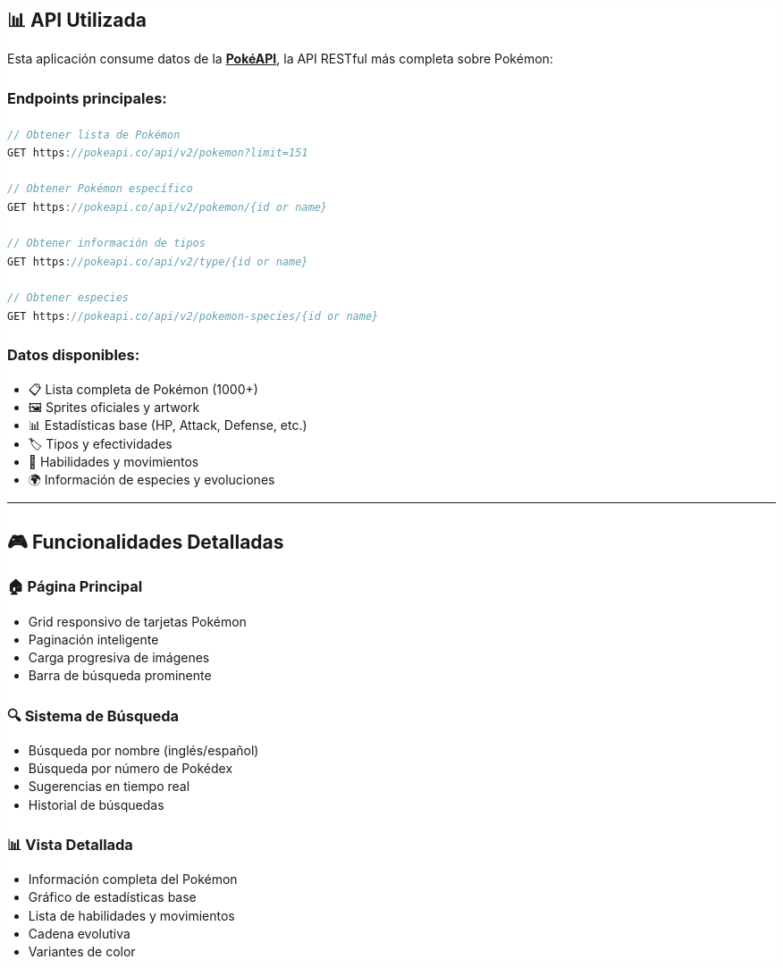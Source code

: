 ## 📊 API Utilizada

Esta aplicación consume datos de la **[PokéAPI](https://pokeapi.co/)**, la API RESTful más completa sobre Pokémon:

### Endpoints principales:
```javascript
// Obtener lista de Pokémon
GET https://pokeapi.co/api/v2/pokemon?limit=151

// Obtener Pokémon específico
GET https://pokeapi.co/api/v2/pokemon/{id or name}

// Obtener información de tipos
GET https://pokeapi.co/api/v2/type/{id or name}

// Obtener especies
GET https://pokeapi.co/api/v2/pokemon-species/{id or name}
```

### Datos disponibles:
- 📋 Lista completa de Pokémon (1000+)
- 🖼️ Sprites oficiales y artwork
- 📊 Estadísticas base (HP, Attack, Defense, etc.)
- 🏷️ Tipos y efectividades
- 🎯 Habilidades y movimientos
- 🌍 Información de especies y evoluciones

---

## 🎮 Funcionalidades Detalladas

### 🏠 **Página Principal**
- Grid responsivo de tarjetas Pokémon
- Paginación inteligente
- Carga progresiva de imágenes
- Barra de búsqueda prominente

### 🔍 **Sistema de Búsqueda**
- Búsqueda por nombre (inglés/español)
- Búsqueda por número de Pokédex
- Sugerencias en tiempo real
- Historial de búsquedas

### 📊 **Vista Detallada**
- Información completa del Pokémon
- Gráfico de estadísticas base
- Lista de habilidades y movimientos
- Cadena evolutiva
- Variantes de color
